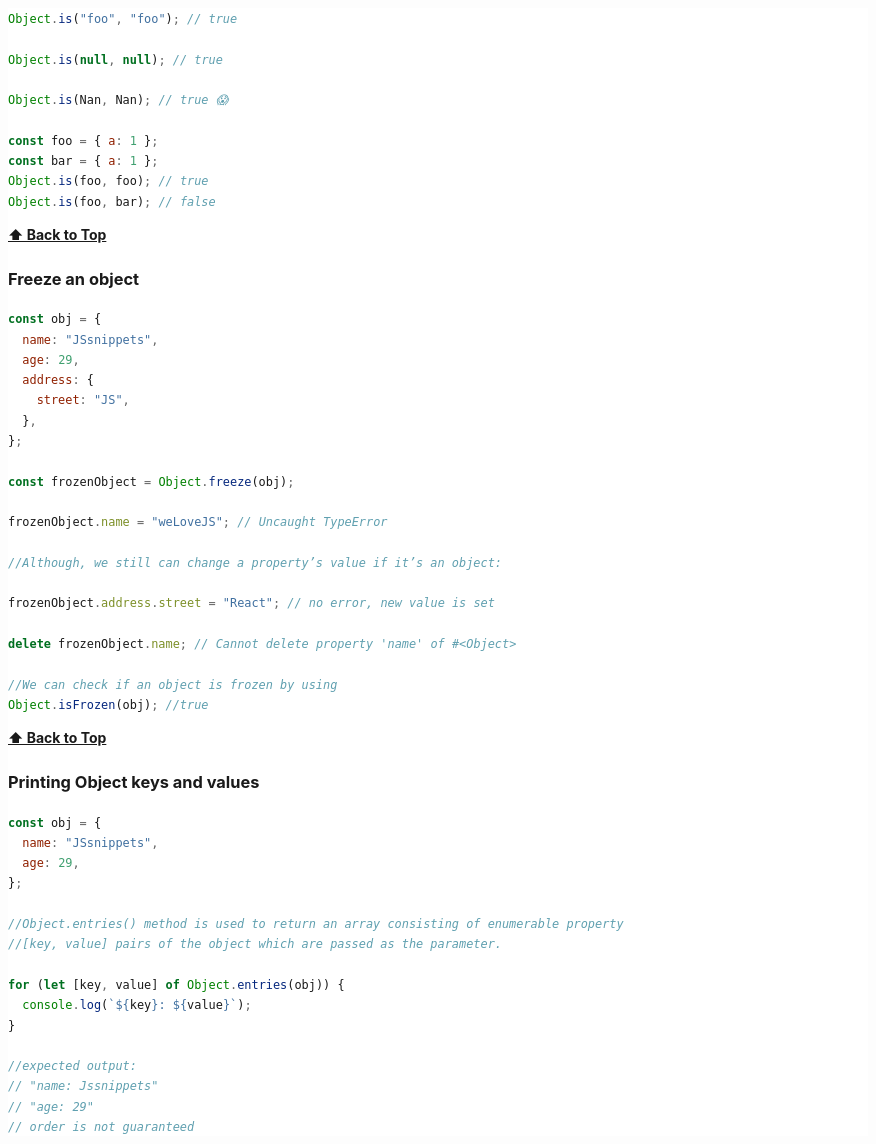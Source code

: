 ```javascript
Object.is("foo", "foo"); // true

Object.is(null, null); // true

Object.is(Nan, Nan); // true 😱

const foo = { a: 1 };
const bar = { a: 1 };
Object.is(foo, foo); // true
Object.is(foo, bar); // false
```

**[⬆ Back to Top](#table-of-contents)**

### Freeze an object

```javascript
const obj = {
  name: "JSsnippets",
  age: 29,
  address: {
    street: "JS",
  },
};

const frozenObject = Object.freeze(obj);

frozenObject.name = "weLoveJS"; // Uncaught TypeError

//Although, we still can change a property’s value if it’s an object:

frozenObject.address.street = "React"; // no error, new value is set

delete frozenObject.name; // Cannot delete property 'name' of #<Object>

//We can check if an object is frozen by using
Object.isFrozen(obj); //true
```

**[⬆ Back to Top](#table-of-contents)**

### Printing Object keys and values

```javascript
const obj = {
  name: "JSsnippets",
  age: 29,
};

//Object.entries() method is used to return an array consisting of enumerable property
//[key, value] pairs of the object which are passed as the parameter.

for (let [key, value] of Object.entries(obj)) {
  console.log(`${key}: ${value}`);
}

//expected output:
// "name: Jssnippets"
// "age: 29"
// order is not guaranteed
```
